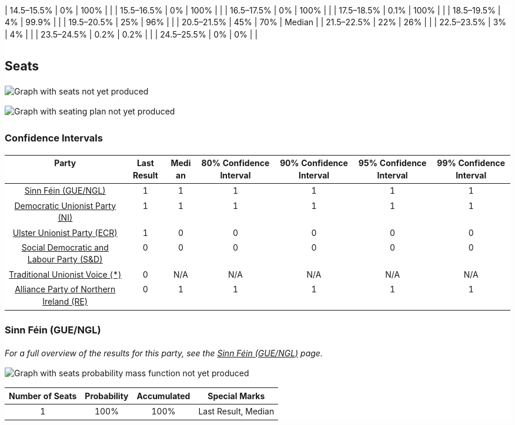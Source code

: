 | 14.5–15.5% | 0% | 100% |  |
| 15.5–16.5% | 0% | 100% |  |
| 16.5–17.5% | 0% | 100% |  |
| 17.5–18.5% | 0.1% | 100% |  |
| 18.5–19.5% | 4% | 99.9% |  |
| 19.5–20.5% | 25% | 96% |  |
| 20.5–21.5% | 45% | 70% | Median |
| 21.5–22.5% | 22% | 26% |  |
| 22.5–23.5% | 3% | 4% |  |
| 23.5–24.5% | 0.2% | 0.2% |  |
| 24.5–25.5% | 0% | 0% |  |


## Seats

![Graph with seats not yet produced](average-2019-11-30-2019-11-30-2019-11-30-2019-11-30-seats.png "Seats")

![Graph with seating plan not yet produced](average-2019-11-30-2019-11-30-2019-11-30-2019-11-30-seating-plan.png "Seating Plan")

### Confidence Intervals

| Party | Last Result | Median | 80% Confidence Interval | 90% Confidence Interval | 95% Confidence Interval | 99% Confidence Interval |
|:-----:|:-----------:|:------:|:-----------------------:|:-----------------------:|:-----------------------:|:-----------------------:|
| <a href="#sinn-féin-(gue/ngl)">Sinn Féin (GUE/NGL)</a> | 1 | 1 | 1 |1 | 1 | 1 |
| <a href="#democratic-unionist-party-(ni)">Democratic Unionist Party (NI)</a> | 1 | 1 | 1 |1 | 1 | 1 |
| <a href="#ulster-unionist-party-(ecr)">Ulster Unionist Party (ECR)</a> | 1 | 0 | 0 |0 | 0 | 0 |
| <a href="#social-democratic-and-labour-party-(s&d)">Social Democratic and Labour Party (S&D)</a> | 0 | 0 | 0 |0 | 0 | 0 |
| <a href="#traditional-unionist-voice-(*)">Traditional Unionist Voice (*)</a> | 0 | N/A | N/A |N/A | N/A | N/A |
| <a href="#alliance-party-of-northern-ireland-(re)">Alliance Party of Northern Ireland (RE)</a> | 0 | 1 | 1 |1 | 1 | 1 |

### Sinn Féin (GUE/NGL)

*For a full overview of the results for this party, see the [Sinn Féin (GUE/NGL)](party-sinnféinguengl.html) page.*

![Graph with seats probability mass function not yet produced](average-2019-11-30-2019-11-30-2019-11-30-2019-11-30-seats-pmf-sinnféinguengl.png "Seats Probability Mass Function")

| Number of Seats | Probability | Accumulated | Special Marks |
|:---------------:|:-----------:|:-----------:|:-------------:|
| 1 | 100% | 100% | Last Result, Median |
